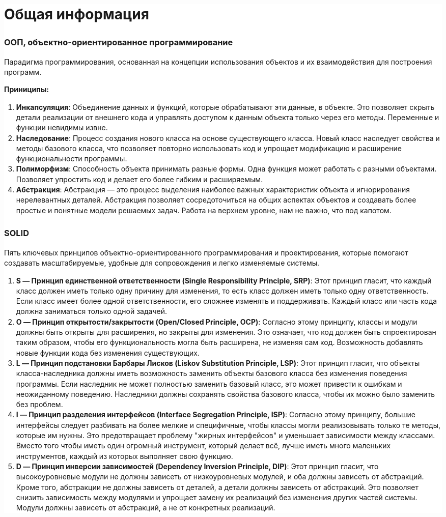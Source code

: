 # Общая информация

### ООП, объектно-ориентированное программирование

Парадигма программирования, основанная на концепции использования объектов и их взаимодействия для построения программ.

**Приниципы:**

1. **Инкапсуляция**: Объединение данных и функций, которые обрабатывают эти данные, в объекте. Это позволяет скрыть детали реализации от внешнего кода и управлять доступом к данным объекта только через его методы.
Переменные и функции невидимы извне.
2. **Наследование**: Процесс создания нового класса на основе существующего класса. Новый класс наследует свойства и методы базового класса, что позволяет повторно использовать код и упрощает модификацию и расширение функциональности программы.
3. **Полиморфизм**: Способность объекта принимать разные формы. Одна функция может работать с разными объектами. Позволяет упростить код и делает его более гибким и расширяемым.
4. **Абстракция**: Абстракция — это процесс выделения наиболее важных характеристик объекта и игнорирования нерелевантных деталей. Абстракция позволяет сосредоточиться на общих аспектах объектов и создавать более простые и понятные модели решаемых задач.
Работа на верхнем уровне, нам не важно, что под капотом.

### SOLID

Пять ключевых принципов объектно-ориентированного программирования и проектирования, которые помогают создавать масштабируемые, удобные для сопровождения и легко изменяемые системы.

1. **S — Принцип единственной ответственности (Single Responsibility Principle, SRP)**: Этот принцип гласит, что каждый класс должен иметь только одну причину для изменения, то есть класс должен иметь только одну ответственность. Если класс имеет более одной ответственности, его сложнее изменять и поддерживать.
Каждый класс или часть кода должна заниматься только одной задачей.
2. **O — Принцип открытости/закрытости (Open/Closed Principle, OCP)**: Согласно этому принципу, классы и модули должны быть открыты для расширения, но закрыты для изменения. Это означает, что код должен быть спроектирован таким образом, чтобы его функциональность могла быть расширена, не изменяя сам код.
Возможность добавлять новые функции кода без изменения существующих.
3. **L — Принцип подстановки Барбары Лисков (Liskov Substitution Principle, LSP)**: Этот принцип гласит, что объекты класса-наследника должны иметь возможность заменить объекты базового класса без изменения поведения программы. Если наследник не может полностью заменить базовый класс, это может привести к ошибкам и неожиданному поведению.
Наследники должны сохранять свойства базового класса, чтобы их можно было заменить без проблем.
4. **I — Принцип разделения интерфейсов (Interface Segregation Principle, ISP)**: Согласно этому принципу, большие интерфейсы следует разбивать на более мелкие и специфичные, чтобы классы могли реализовывать только те методы, которые им нужны. Это предотвращает проблему "жирных интерфейсов" и уменьшает зависимости между классами.
Вместо того чтобы иметь один огромный инструмент, который делает всё, лучше иметь много маленьких инструментов, каждый из которых выполняет свою функцию.
5. **D — Принцип инверсии зависимостей (Dependency Inversion Principle, DIP)**: Этот принцип гласит, что высокоуровневые модули не должны зависеть от низкоуровневых модулей, и оба должны зависеть от абстракций. Кроме того, абстракции не должны зависеть от деталей, а детали должны зависеть от абстракций. Это позволяет снизить зависимость между модулями и упрощает замену их реализаций без изменения других частей системы.
Модули должны зависеть от абстракций, а не от конкретных реализаций.
